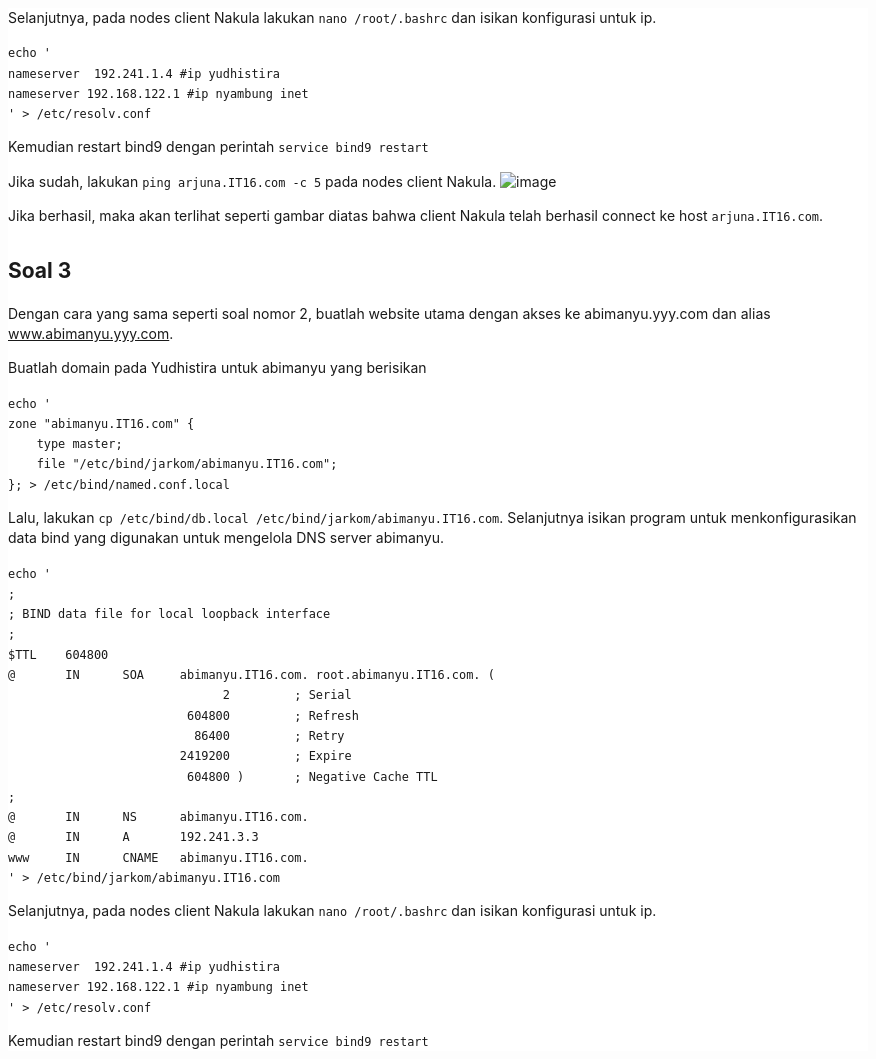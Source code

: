 Selanjutnya, pada nodes client Nakula lakukan `nano /root/.bashrc` dan isikan konfigurasi untuk ip. 
```
echo '
nameserver  192.241.1.4 #ip yudhistira
nameserver 192.168.122.1 #ip nyambung inet
' > /etc/resolv.conf
```
Kemudian restart bind9 dengan perintah `service bind9 restart`

Jika sudah, lakukan `ping arjuna.IT16.com -c 5` pada nodes client Nakula. 
![image](https://github.com/tarishaicha/Jarkom-Modul-1-IT16-2023/assets/107459188/f8ff599a-82b8-4e02-b19d-95511c8a8121)

Jika berhasil, maka akan terlihat seperti gambar diatas bahwa client Nakula telah berhasil connect ke host `arjuna.IT16.com`.

## Soal 3
Dengan cara yang sama seperti soal nomor 2, buatlah website utama dengan akses ke abimanyu.yyy.com dan alias www.abimanyu.yyy.com.

Buatlah domain pada Yudhistira untuk abimanyu yang berisikan
```
echo '
zone "abimanyu.IT16.com" {
    type master;
    file "/etc/bind/jarkom/abimanyu.IT16.com";
}; > /etc/bind/named.conf.local
```
Lalu, lakukan `cp /etc/bind/db.local /etc/bind/jarkom/abimanyu.IT16.com`. Selanjutnya isikan program untuk menkonfigurasikan data bind yang digunakan untuk mengelola DNS server abimanyu.

```
echo '
;
; BIND data file for local loopback interface
;
$TTL    604800
@       IN      SOA     abimanyu.IT16.com. root.abimanyu.IT16.com. (
                              2         ; Serial
                         604800         ; Refresh
                          86400         ; Retry
                        2419200         ; Expire
                         604800 )       ; Negative Cache TTL
;
@       IN      NS      abimanyu.IT16.com.
@       IN      A       192.241.3.3 
www     IN	    CNAME	abimanyu.IT16.com.
' > /etc/bind/jarkom/abimanyu.IT16.com
```
Selanjutnya, pada nodes client Nakula lakukan `nano /root/.bashrc` dan isikan konfigurasi untuk ip. 
```
echo '
nameserver  192.241.1.4 #ip yudhistira
nameserver 192.168.122.1 #ip nyambung inet
' > /etc/resolv.conf
```
Kemudian restart bind9 dengan perintah `service bind9 restart`
